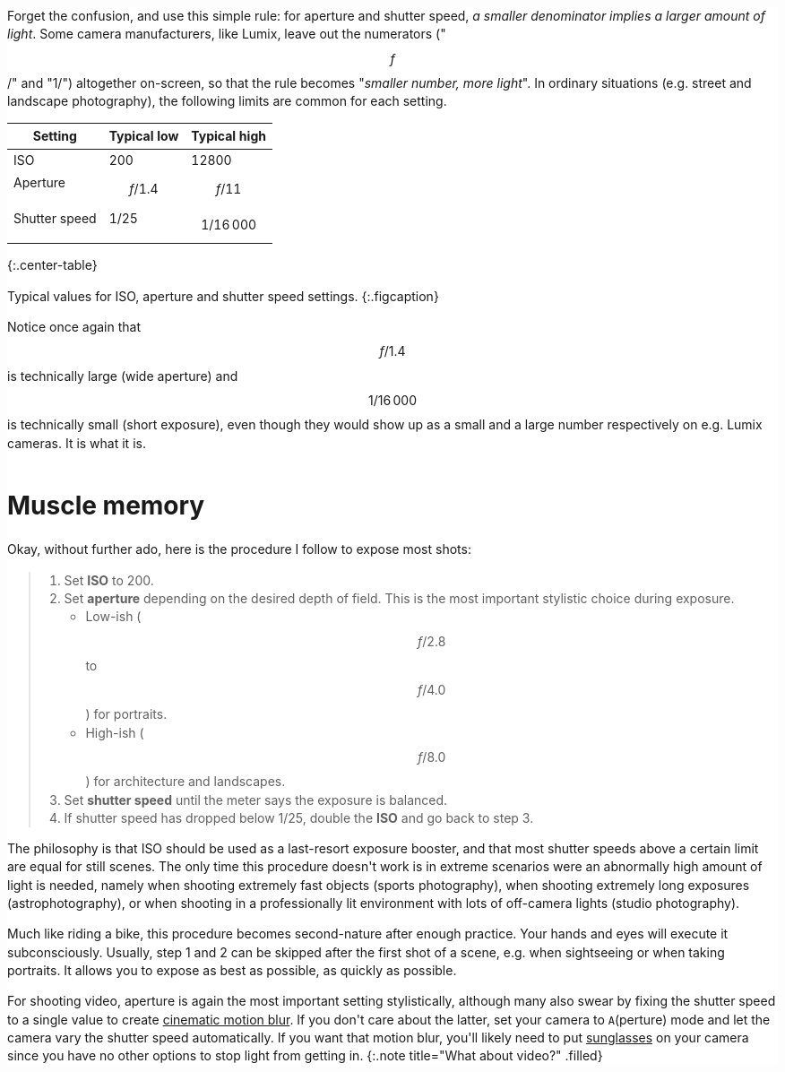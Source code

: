 Forget the confusion, and use this simple rule: for aperture and shutter speed, *a smaller denominator implies a larger amount of light*. Some camera manufacturers, like Lumix, leave out the numerators ("$$f$$/" and "1/") altogether on-screen, so that the rule becomes "*smaller number, more light*". In ordinary situations (e.g. street and landscape photography), the following limits are common for each setting.

| Setting       | Typical low | Typical high |
| ---           | ---         | --- |
| ISO           | 200         | 12800 |
| Aperture      | $$f/1.4$$   | $$f/11$$ |
| Shutter speed | 1/25        | $$1/16\,000$$ |
{:.center-table}

Typical values for ISO, aperture and shutter speed settings.
{:.figcaption}

Notice once again that $$f/1.4$$ is technically large (wide aperture) and $$1/16\,000$$ is technically small (short exposure), even though they would show up as a small and a large number respectively on e.g. Lumix cameras. It is what it is.


# Muscle memory
Okay, without further ado, here is the procedure I follow to expose most shots:
> 1. Set **ISO** to 200.
> 2. Set **aperture** depending on the desired depth of field. This is the most important stylistic choice during exposure.
>     - Low-ish ($$f/2.8$$ to $$f/4.0$$) for portraits.
>     - High-ish ($$f/8.0$$) for architecture and landscapes.
> 3. Set **shutter speed** until the meter says the exposure is balanced.
> 4. If shutter speed has dropped below 1/25, double the **ISO** and go back to step 3.

The philosophy is that ISO should be used as a last-resort exposure booster, and that most shutter speeds above a certain limit are equal for still scenes. The only time this procedure doesn't work is in extreme scenarios were an abnormally high amount of light is needed, namely when shooting extremely fast objects (sports photography), when shooting extremely long exposures (astrophotography), or when shooting in a professionally lit environment with lots of off-camera lights (studio photography).

Much like riding a bike, this procedure becomes second-nature after enough practice. Your hands and eyes will execute it subconsciously. Usually, step 1 and 2 can be skipped after the first shot of a scene, e.g. when sightseeing or when taking portraits. It allows you to expose as best as possible, as quickly as possible.

For shooting video, aperture is again the most important setting stylistically, although many also swear by fixing the shutter speed to a single value to create [cinematic motion blur](https://www.youtube.com/watch?v=T78qvxircuk). If you don't care about the latter, set your camera to `A`(perture) mode and let the camera vary the shutter speed automatically. If you want that motion blur, you'll likely need to put [sunglasses](https://en.wikipedia.org/wiki/Neutral-density_filter) on your camera since you have no other options to stop light from getting in.
{:.note title="What about video?" .filled}
